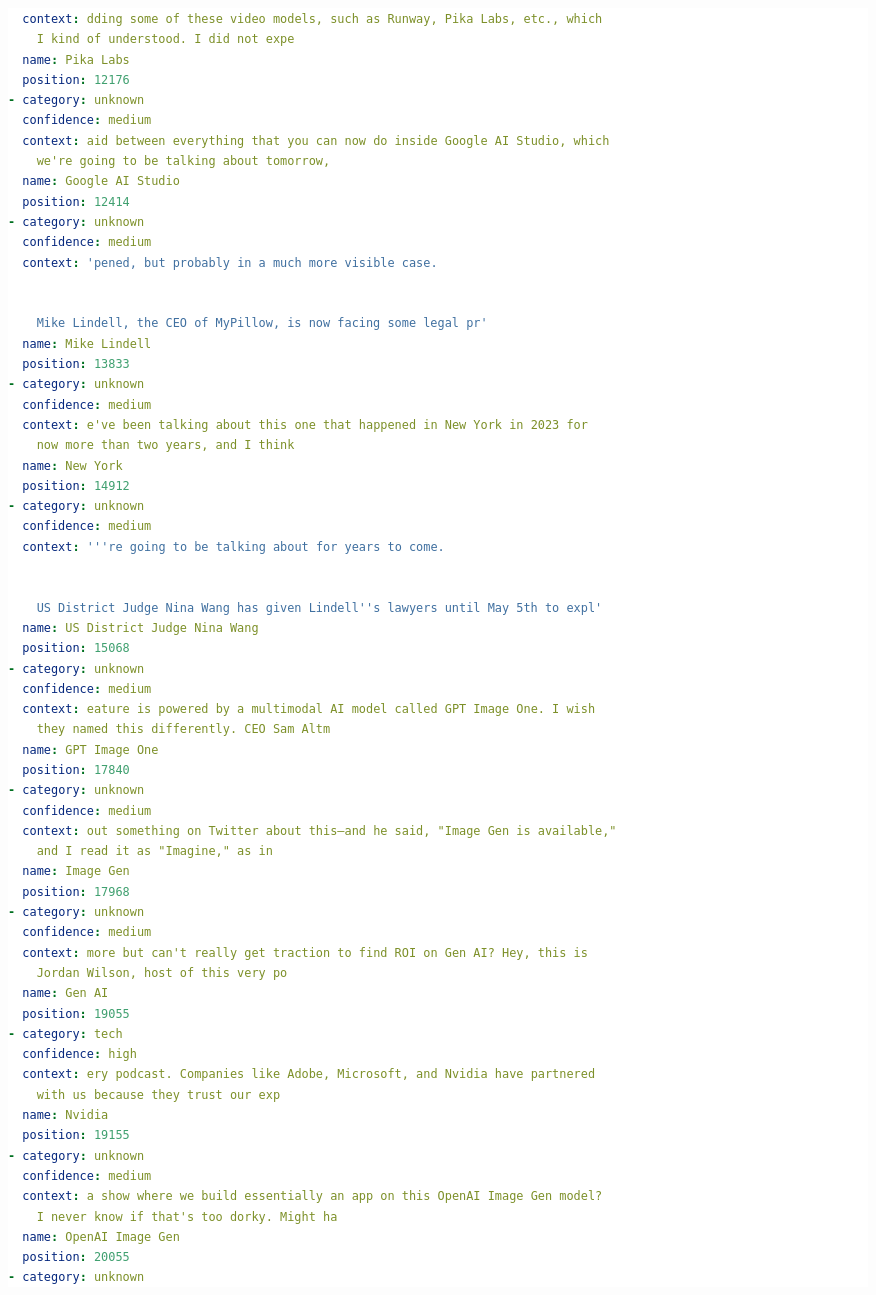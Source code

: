 ```yaml
  context: dding some of these video models, such as Runway, Pika Labs, etc., which
    I kind of understood. I did not expe
  name: Pika Labs
  position: 12176
- category: unknown
  confidence: medium
  context: aid between everything that you can now do inside Google AI Studio, which
    we're going to be talking about tomorrow,
  name: Google AI Studio
  position: 12414
- category: unknown
  confidence: medium
  context: 'pened, but probably in a much more visible case.


    Mike Lindell, the CEO of MyPillow, is now facing some legal pr'
  name: Mike Lindell
  position: 13833
- category: unknown
  confidence: medium
  context: e've been talking about this one that happened in New York in 2023 for
    now more than two years, and I think
  name: New York
  position: 14912
- category: unknown
  confidence: medium
  context: '''re going to be talking about for years to come.


    US District Judge Nina Wang has given Lindell''s lawyers until May 5th to expl'
  name: US District Judge Nina Wang
  position: 15068
- category: unknown
  confidence: medium
  context: eature is powered by a multimodal AI model called GPT Image One. I wish
    they named this differently. CEO Sam Altm
  name: GPT Image One
  position: 17840
- category: unknown
  confidence: medium
  context: out something on Twitter about this—and he said, "Image Gen is available,"
    and I read it as "Imagine," as in
  name: Image Gen
  position: 17968
- category: unknown
  confidence: medium
  context: more but can't really get traction to find ROI on Gen AI? Hey, this is
    Jordan Wilson, host of this very po
  name: Gen AI
  position: 19055
- category: tech
  confidence: high
  context: ery podcast. Companies like Adobe, Microsoft, and Nvidia have partnered
    with us because they trust our exp
  name: Nvidia
  position: 19155
- category: unknown
  confidence: medium
  context: a show where we build essentially an app on this OpenAI Image Gen model?
    I never know if that's too dorky. Might ha
  name: OpenAI Image Gen
  position: 20055
- category: unknown
```